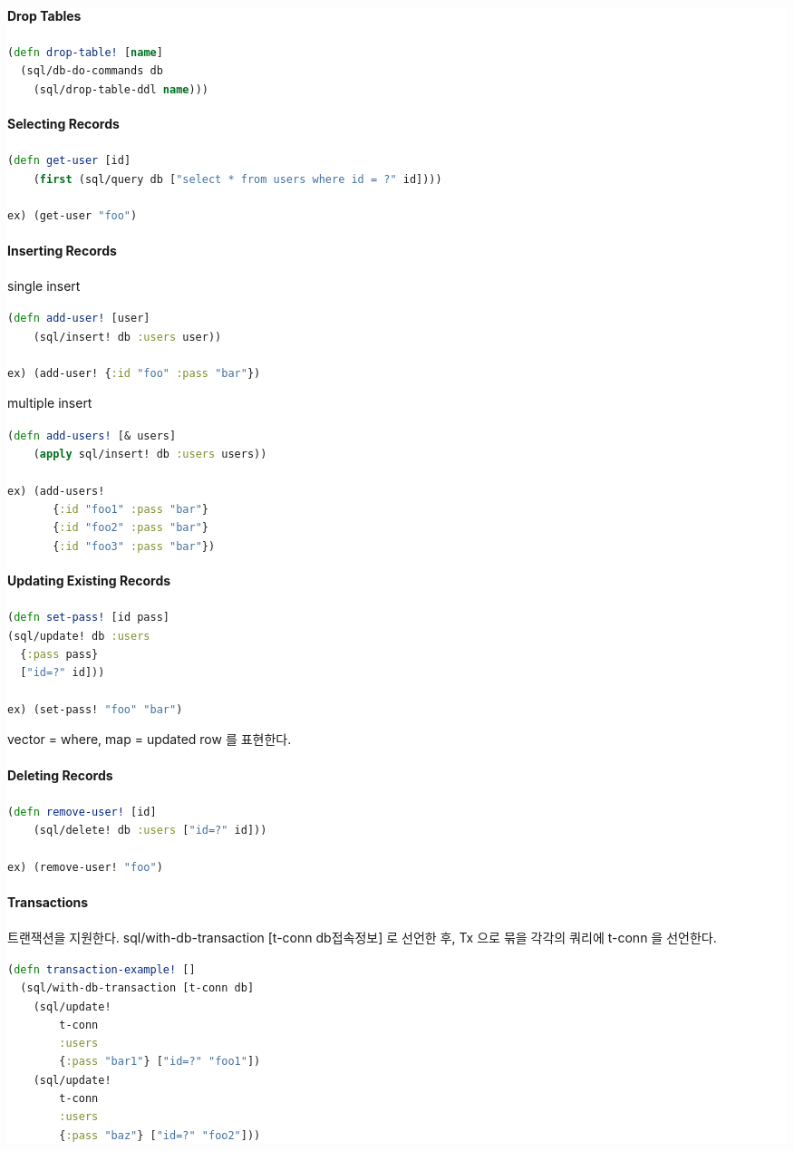 #### Drop Tables 
```clojure
(defn drop-table! [name]
  (sql/db-do-commands db
    (sql/drop-table-ddl name)))
```

#### Selecting Records
```clojure
(defn get-user [id]
	(first (sql/query db ["select * from users where id = ?" id])))
	
ex) (get-user "foo")
```

#### Inserting Records
single insert
```clojure
(defn add-user! [user] 
	(sql/insert! db :users user))

ex) (add-user! {:id "foo" :pass "bar"})
```
multiple insert
```clojure
(defn add-users! [& users]
	(apply sql/insert! db :users users))

ex) (add-users!
	   {:id "foo1" :pass "bar"} 
	   {:id "foo2" :pass "bar"} 
	   {:id "foo3" :pass "bar"})
```

#### Updating Existing Records
```clojure
(defn set-pass! [id pass] 
(sql/update! db :users
  {:pass pass} 
  ["id=?" id]))

ex) (set-pass! "foo" "bar")
```
vector = where,  map = updated row 를 표현한다.

#### Deleting Records 
```clojure
(defn remove-user! [id]
	(sql/delete! db :users ["id=?" id]))

ex) (remove-user! "foo")
```
#### Transactions
트랜잭션을 지원한다. sql/with-db-transaction [t-conn db접속정보] 로 선언한 후, Tx 으로 묶을 각각의 쿼리에 t-conn 을 선언한다.
```clojure
(defn transaction-example! []
  (sql/with-db-transaction [t-conn db]
    (sql/update!
        t-conn
        :users
        {:pass "bar1"} ["id=?" "foo1"])
    (sql/update!
        t-conn
        :users
        {:pass "baz"} ["id=?" "foo2"]))

```